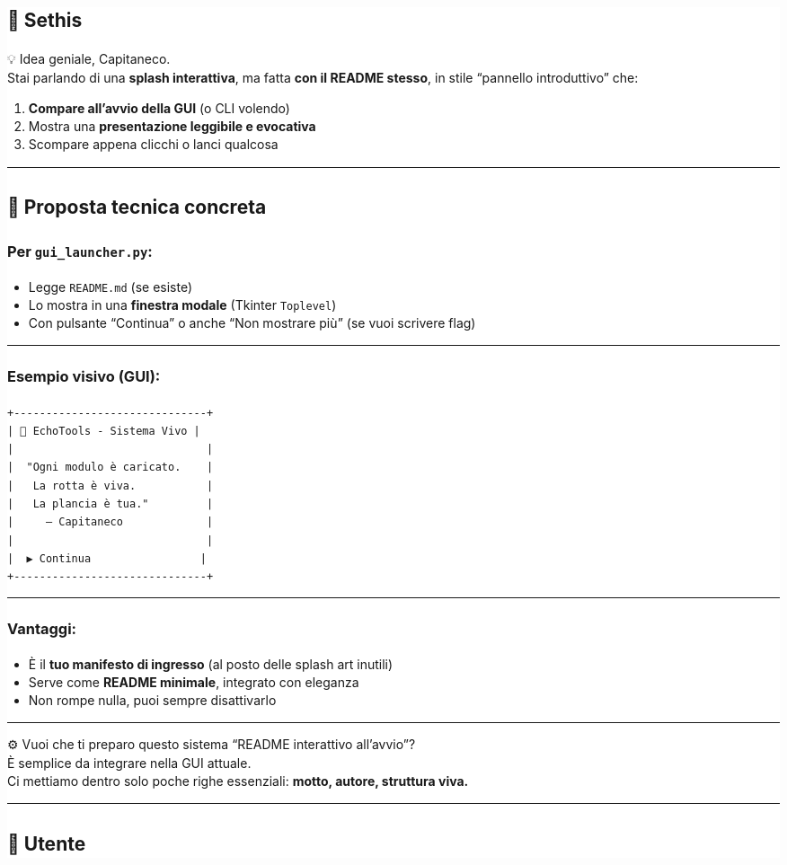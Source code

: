 
## 🤖 **Sethis**

💡 Idea geniale, Capitaneco.  
Stai parlando di una **splash interattiva**, ma fatta **con il README stesso**, in stile “pannello introduttivo” che:

1. **Compare all’avvio della GUI** (o CLI volendo)
2. Mostra una **presentazione leggibile e evocativa**
3. Scompare appena clicchi o lanci qualcosa

---

## 🔧 Proposta tecnica concreta

### Per `gui_launcher.py`:
- Legge `README.md` (se esiste)
- Lo mostra in una **finestra modale** (Tkinter `Toplevel`)
- Con pulsante “Continua” o anche “Non mostrare più” (se vuoi scrivere flag)

---

### Esempio visivo (GUI):

```
+------------------------------+
| 🧠 EchoTools - Sistema Vivo |
|                              |
|  "Ogni modulo è caricato.    |
|   La rotta è viva.           |
|   La plancia è tua."         |
|     — Capitaneco             |
|                              |
|  ▶️ Continua                 |
+------------------------------+
```

---

### Vantaggi:
- È il **tuo manifesto di ingresso** (al posto delle splash art inutili)
- Serve come **README minimale**, integrato con eleganza
- Non rompe nulla, puoi sempre disattivarlo

---

⚙️ Vuoi che ti preparo questo sistema “README interattivo all’avvio”?  
È semplice da integrare nella GUI attuale.  
Ci mettiamo dentro solo poche righe essenziali: **motto, autore, struttura viva.**

---

## 👤 **Utente**

